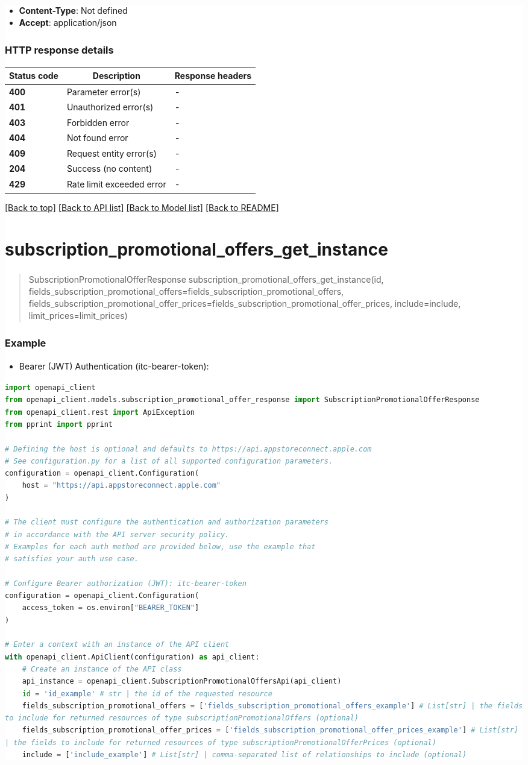  - **Content-Type**: Not defined
 - **Accept**: application/json

### HTTP response details

| Status code | Description | Response headers |
|-------------|-------------|------------------|
**400** | Parameter error(s) |  -  |
**401** | Unauthorized error(s) |  -  |
**403** | Forbidden error |  -  |
**404** | Not found error |  -  |
**409** | Request entity error(s) |  -  |
**204** | Success (no content) |  -  |
**429** | Rate limit exceeded error |  -  |

[[Back to top]](#) [[Back to API list]](../README.md#documentation-for-api-endpoints) [[Back to Model list]](../README.md#documentation-for-models) [[Back to README]](../README.md)

# **subscription_promotional_offers_get_instance**
> SubscriptionPromotionalOfferResponse subscription_promotional_offers_get_instance(id, fields_subscription_promotional_offers=fields_subscription_promotional_offers, fields_subscription_promotional_offer_prices=fields_subscription_promotional_offer_prices, include=include, limit_prices=limit_prices)

### Example

* Bearer (JWT) Authentication (itc-bearer-token):

```python
import openapi_client
from openapi_client.models.subscription_promotional_offer_response import SubscriptionPromotionalOfferResponse
from openapi_client.rest import ApiException
from pprint import pprint

# Defining the host is optional and defaults to https://api.appstoreconnect.apple.com
# See configuration.py for a list of all supported configuration parameters.
configuration = openapi_client.Configuration(
    host = "https://api.appstoreconnect.apple.com"
)

# The client must configure the authentication and authorization parameters
# in accordance with the API server security policy.
# Examples for each auth method are provided below, use the example that
# satisfies your auth use case.

# Configure Bearer authorization (JWT): itc-bearer-token
configuration = openapi_client.Configuration(
    access_token = os.environ["BEARER_TOKEN"]
)

# Enter a context with an instance of the API client
with openapi_client.ApiClient(configuration) as api_client:
    # Create an instance of the API class
    api_instance = openapi_client.SubscriptionPromotionalOffersApi(api_client)
    id = 'id_example' # str | the id of the requested resource
    fields_subscription_promotional_offers = ['fields_subscription_promotional_offers_example'] # List[str] | the fields to include for returned resources of type subscriptionPromotionalOffers (optional)
    fields_subscription_promotional_offer_prices = ['fields_subscription_promotional_offer_prices_example'] # List[str] | the fields to include for returned resources of type subscriptionPromotionalOfferPrices (optional)
    include = ['include_example'] # List[str] | comma-separated list of relationships to include (optional)
```